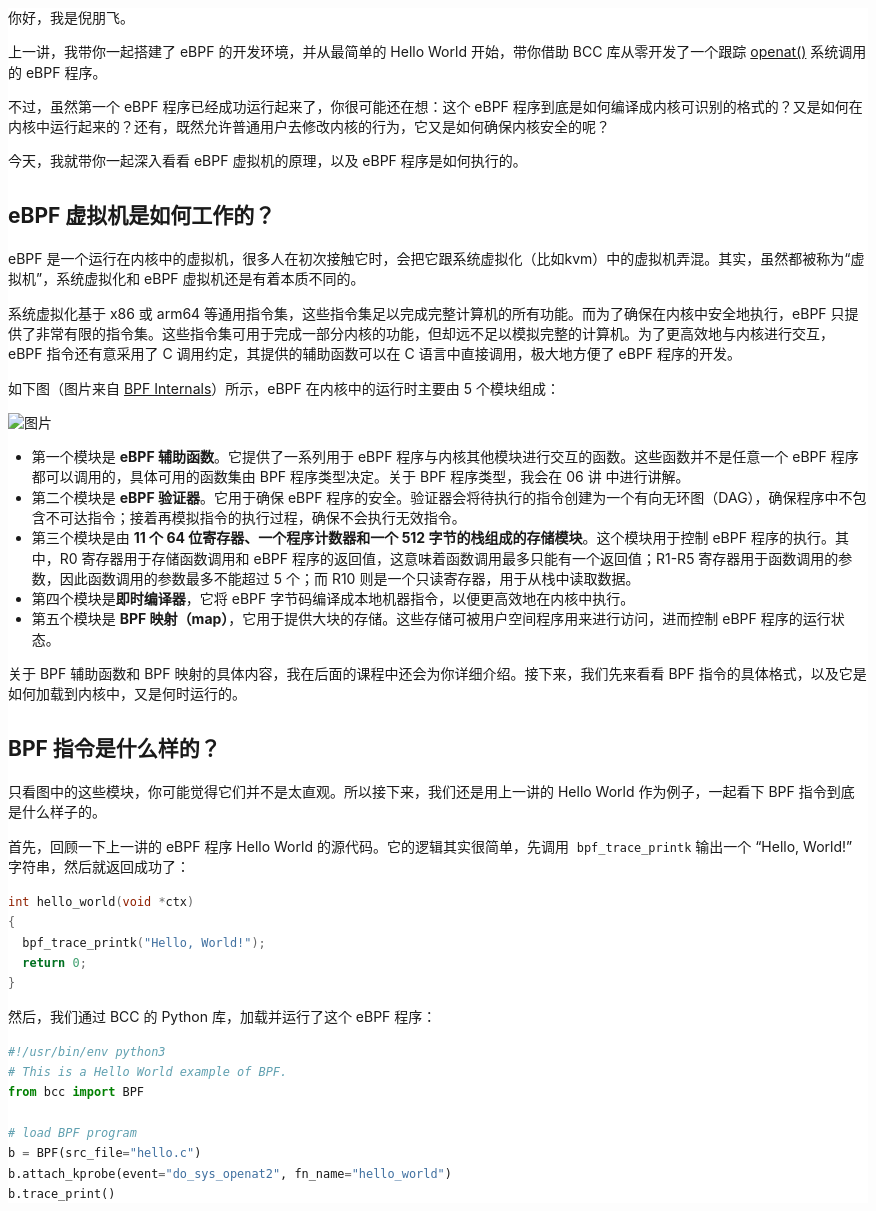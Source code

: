 你好，我是倪朋飞。

上一讲，我带你一起搭建了 eBPF 的开发环境，并从最简单的 Hello World 开始，带你借助 BCC 库从零开发了一个跟踪 [openat()](https://man7.org/linux/man-pages/man2/open.2.html) 系统调用的 eBPF 程序。

不过，虽然第一个 eBPF 程序已经成功运行起来了，你很可能还在想：这个 eBPF 程序到底是如何编译成内核可识别的格式的？又是如何在内核中运行起来的？还有，既然允许普通用户去修改内核的行为，它又是如何确保内核安全的呢？

今天，我就带你一起深入看看 eBPF 虚拟机的原理，以及 eBPF 程序是如何执行的。

## eBPF 虚拟机是如何工作的？

eBPF 是一个运行在内核中的虚拟机，很多人在初次接触它时，会把它跟系统虚拟化（比如kvm）中的虚拟机弄混。其实，虽然都被称为“虚拟机”，系统虚拟化和 eBPF 虚拟机还是有着本质不同的。

系统虚拟化基于 x86 或 arm64 等通用指令集，这些指令集足以完成完整计算机的所有功能。而为了确保在内核中安全地执行，eBPF 只提供了非常有限的指令集。这些指令集可用于完成一部分内核的功能，但却远不足以模拟完整的计算机。为了更高效地与内核进行交互，eBPF 指令还有意采用了 C 调用约定，其提供的辅助函数可以在 C 语言中直接调用，极大地方便了 eBPF 程序的开发。

如下图（图片来自 [BPF Internals](https://www.usenix.org/conference/lisa21/presentation/gregg-bpf)）所示，eBPF 在内核中的运行时主要由 5 个模块组成：

![图片](https://static001.geekbang.org/resource/image/45/d2/453f8d99cea1b35da8f6c57e552yy3d2.png?wh=915x503 "eBPF 运行时")

- 第一个模块是 **eBPF 辅助函数**。它提供了一系列用于 eBPF 程序与内核其他模块进行交互的函数。这些函数并不是任意一个 eBPF 程序都可以调用的，具体可用的函数集由 BPF 程序类型决定。关于 BPF 程序类型，我会在 06 讲 中进行讲解。
- 第二个模块是 **eBPF 验证器**。它用于确保 eBPF 程序的安全。验证器会将待执行的指令创建为一个有向无环图（DAG），确保程序中不包含不可达指令；接着再模拟指令的执行过程，确保不会执行无效指令。
- 第三个模块是由 **11 个 64 位寄存器、一个程序计数器和一个 512 字节的栈组成的存储模块**。这个模块用于控制 eBPF 程序的执行。其中，R0 寄存器用于存储函数调用和 eBPF 程序的返回值，这意味着函数调用最多只能有一个返回值；R1-R5 寄存器用于函数调用的参数，因此函数调用的参数最多不能超过 5 个；而 R10 则是一个只读寄存器，用于从栈中读取数据。
- 第四个模块是**即时编译器**，它将 eBPF 字节码编译成本地机器指令，以便更高效地在内核中执行。
- 第五个模块是 **BPF 映射（map）**，它用于提供大块的存储。这些存储可被用户空间程序用来进行访问，进而控制 eBPF 程序的运行状态。

关于 BPF 辅助函数和 BPF 映射的具体内容，我在后面的课程中还会为你详细介绍。接下来，我们先来看看 BPF 指令的具体格式，以及它是如何加载到内核中，又是何时运行的。

## BPF 指令是什么样的？

只看图中的这些模块，你可能觉得它们并不是太直观。所以接下来，我们还是用上一讲的 Hello World 作为例子，一起看下 BPF 指令到底是什么样子的。

首先，回顾一下上一讲的 eBPF 程序 Hello World 的源代码。它的逻辑其实很简单，先调用  `bpf_trace_printk` 输出一个 “Hello, World!” 字符串，然后就返回成功了：

```c++
int hello_world(void *ctx)
{
  bpf_trace_printk("Hello, World!");
  return 0;
}
```

然后，我们通过 BCC 的 Python 库，加载并运行了这个 eBPF 程序：

```python
#!/usr/bin/env python3
# This is a Hello World example of BPF.
from bcc import BPF

# load BPF program
b = BPF(src_file="hello.c")
b.attach_kprobe(event="do_sys_openat2", fn_name="hello_world")
b.trace_print()
```
